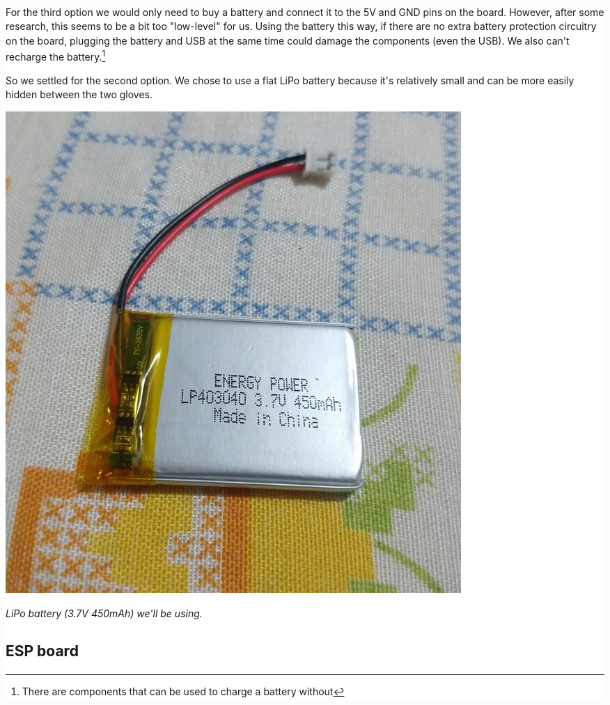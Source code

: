 For the third option we would only need to buy a battery and connect it
to the 5V and GND pins on the board. However, after some research, this
seems to be a bit too "low-level" for us. Using the battery this way, if
there are no extra battery protection circuitry on the board, plugging
the battery and USB at the same time could damage the components (even
the USB). We also can't recharge the battery.[^1]

So we settled for the second option. We chose to use a flat LiPo battery
because it's relatively small and can be more easily hidden between the
two gloves.

![](assets/component-battery.jpg)

*LiPo battery (3.7V 450mAh) we'll be using.*

## ESP board


[^1]: There are components that can be used to charge a battery without
